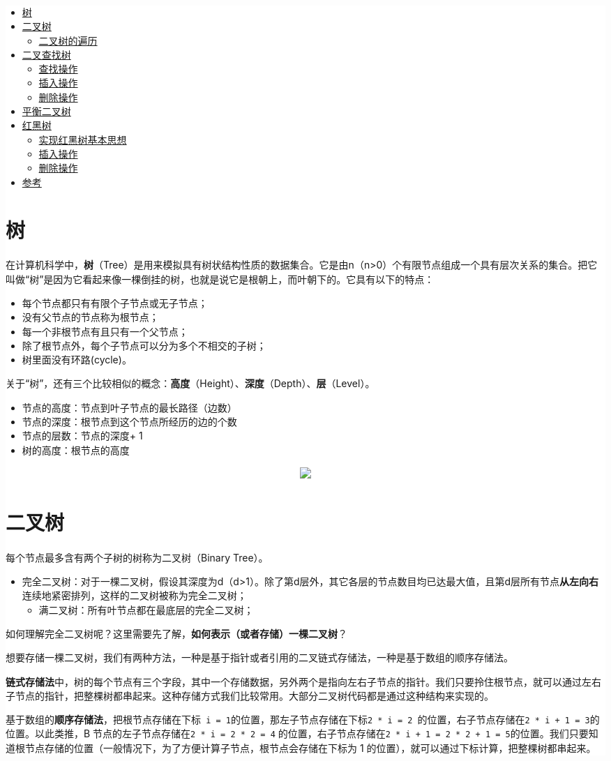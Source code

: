 - [树](#树)
- [二叉树](#二叉树)
  - [二叉树的遍历](#二叉树的遍历)
- [二叉查找树](#二叉查找树)
  - [查找操作](#查找操作)
  - [插入操作](#插入操作)
  - [删除操作](#删除操作)
- [平衡二叉树](#平衡二叉树)
- [红黑树](#红黑树)
  - [实现红黑树基本思想](#实现红黑树基本思想)
  - [插入操作](#插入操作-1)
  - [删除操作](#删除操作-1)
- [参考](#参考)


# 树

在计算机科学中，**树**（Tree）是用来模拟具有树状结构性质的数据集合。它是由n（n>0）个有限节点组成一个具有层次关系的集合。把它叫做“树”是因为它看起来像一棵倒挂的树，也就是说它是根朝上，而叶朝下的。它具有以下的特点：

- 每个节点都只有有限个子节点或无子节点；
- 没有父节点的节点称为根节点；
- 每一个非根节点有且只有一个父节点；
- 除了根节点外，每个子节点可以分为多个不相交的子树；
- 树里面没有环路(cycle)。

关于“树”，还有三个比较相似的概念：**高度**（Height）、**深度**（Depth）、**层**（Level）。

* 节点的高度：节点到叶子节点的最长路径（边数）
* 节点的深度：根节点到这个节点所经历的边的个数
* 节点的层数：节点的深度+ 1
* 树的高度：根节点的高度

<div align="center">  
<img src="https://img-blog.csdnimg.cn/20210512195839924.png" width="450px"/>
</div>

# 二叉树

每个节点最多含有两个子树的树称为二叉树（Binary Tree）。

- 完全二叉树：对于一棵二叉树，假设其深度为d（d>1）。除了第d层外，其它各层的节点数目均已达最大值，且第d层所有节点**从左向右**连续地紧密排列，这样的二叉树被称为完全二叉树；
  - 满二叉树：所有叶节点都在最底层的完全二叉树；

如何理解完全二叉树呢？这里需要先了解，**如何表示（或者存储）一棵二叉树**？

想要存储一棵二叉树，我们有两种方法，一种是基于指针或者引用的二叉链式存储法，一种是基于数组的顺序存储法。

**链式存储法**中，树的每个节点有三个字段，其中一个存储数据，另外两个是指向左右子节点的指针。我们只要拎住根节点，就可以通过左右子节点的指针，把整棵树都串起来。这种存储方式我们比较常用。大部分二叉树代码都是通过这种结构来实现的。

基于数组的**顺序存储法**，把根节点存储在下标` i = 1`的位置，那左子节点存储在下标`2 * i = 2 `的位置，右子节点存储在` 2 * i + 1 = 3 `的位置。以此类推，B 节点的左子节点存储在`2 * i = 2 * 2 = 4` 的位置，右子节点存储在`2 * i + 1 = 2 * 2 + 1 = 5`的位置。我们只要知道根节点存储的位置（一般情况下，为了方便计算子节点，根节点会存储在下标为 1 的位置），就可以通过下标计算，把整棵树都串起来。
